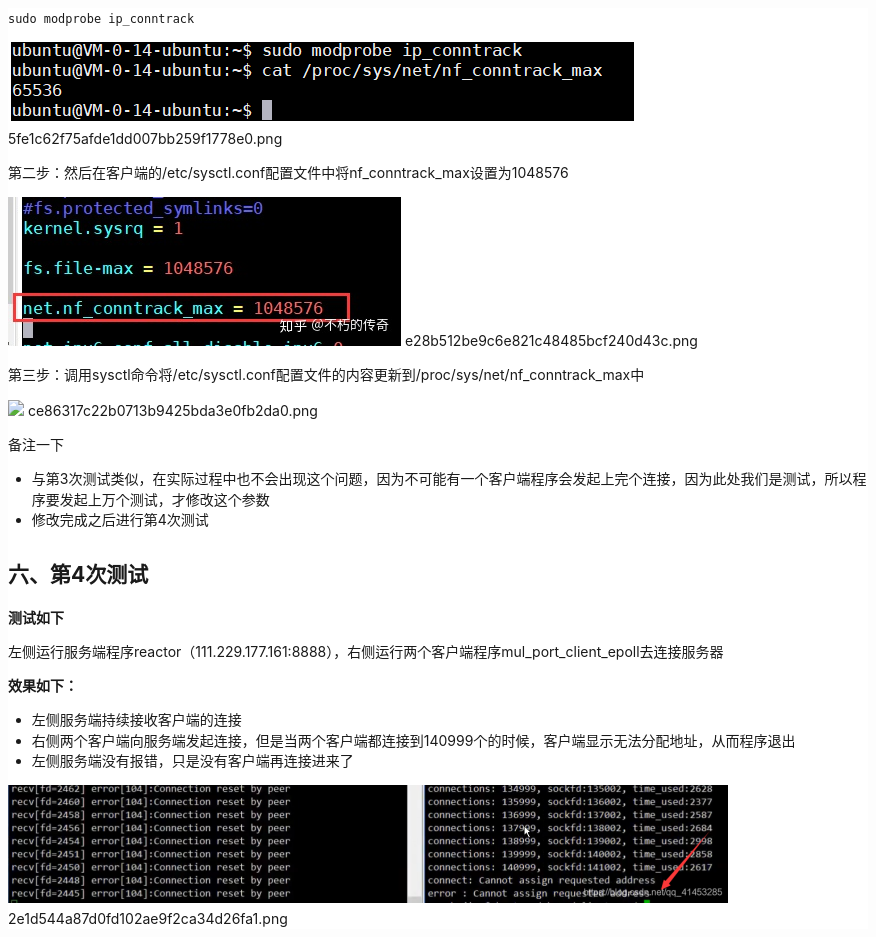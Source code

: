 
    sudo modprobe ip_conntrack

![](./opt/5fe1c62f75afde1dd007bb259f1778e0.png)
5fe1c62f75afde1dd007bb259f1778e0.png

第二步：然后在客户端的/etc/sysctl.conf配置文件中将nf_conntrack_max设置为1048576

![](./opt/e28b512be9c6e821c48485bcf240d43c.png)
e28b512be9c6e821c48485bcf240d43c.png

第三步：调用sysctl命令将/etc/sysctl.conf配置文件的内容更新到/proc/sys/net/nf_conntrack_max中

![](./opt/ce86317c22b0713b9425bda3e0fb2da0.jfif)
ce86317c22b0713b9425bda3e0fb2da0.png

备注一下

- 与第3次测试类似，在实际过程中也不会出现这个问题，因为不可能有一个客户端程序会发起上完个连接，因为此处我们是测试，所以程序要发起上万个测试，才修改这个参数
- 修改完成之后进行第4次测试

## 六、第4次测试 ##

**测试如下**

左侧运行服务端程序reactor（111.229.177.161:8888），右侧运行两个客户端程序mul_port_client_epoll去连接服务器

**效果如下：**

- 左侧服务端持续接收客户端的连接
- 右侧两个客户端向服务端发起连接，但是当两个客户端都连接到140999个的时候，客户端显示无法分配地址，从而程序退出
- 左侧服务端没有报错，只是没有客户端再连接进来了

![](./opt/2e1d544a87d0fd102ae9f2ca34d26fa1.png)
2e1d544a87d0fd102ae9f2ca34d26fa1.png
